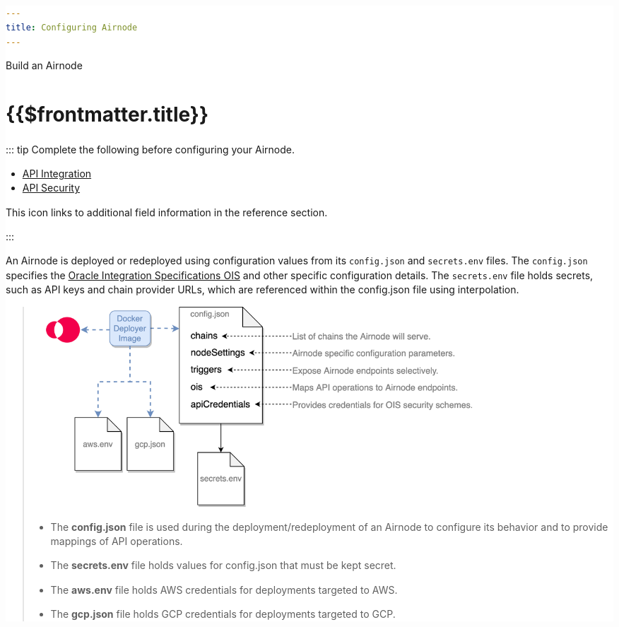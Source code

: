 ```yaml
---
title: Configuring Airnode
---
```


<TitleSpan>Build an Airnode</TitleSpan>

# {{$frontmatter.title}}

<VersionWarning/>

<TocHeader />
<TOC class="table-of-contents" :include-level=[2,5] />

::: tip Complete the following before configuring your Airnode.

- [API Integration](api-integration.md)
- [API Security](api-security.md)

[<InfoBtnGreen/>](../../../reference/deployment-files/config-json.md) This icon
links to additional field information in the reference section.

:::

An Airnode is deployed or redeployed using configuration values from its
`config.json` and `secrets.env` files. The `config.json` specifies the
[Oracle Integration Specifications OIS](/ois/v1.0.0/ois.md) and other specific
configuration details. The `secrets.env` file holds secrets, such as API keys
and chain provider URLs, which are referenced within the config.json file using
interpolation.

> <img src="../../../assets/images/config-json.png" width="650px">
>
> - <p class="diagram-line">The <b>config.json</b> file is used during the deployment/redeployment of an Airnode to configure its behavior and to provide mappings of API operations.</p>
> - <p class="diagram-line">The <b>secrets.env</b> file holds values for config.json that must be kept secret.</p>
> - <p class="diagram-line">The <b>aws.env</b> file holds AWS credentials for deployments targeted to AWS.</p>
> - <p class="diagram-line">The <b>gcp.json</b> file holds GCP credentials for deployments targeted to GCP.</p>
